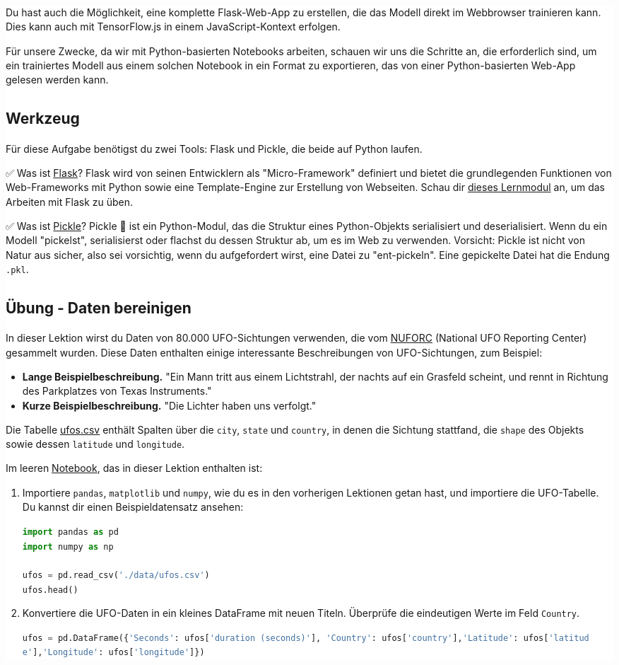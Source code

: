 Du hast auch die Möglichkeit, eine komplette Flask-Web-App zu erstellen, die das Modell direkt im Webbrowser trainieren kann. Dies kann auch mit TensorFlow.js in einem JavaScript-Kontext erfolgen.

Für unsere Zwecke, da wir mit Python-basierten Notebooks arbeiten, schauen wir uns die Schritte an, die erforderlich sind, um ein trainiertes Modell aus einem solchen Notebook in ein Format zu exportieren, das von einer Python-basierten Web-App gelesen werden kann.

## Werkzeug

Für diese Aufgabe benötigst du zwei Tools: Flask und Pickle, die beide auf Python laufen.

✅ Was ist [Flask](https://palletsprojects.com/p/flask/)? Flask wird von seinen Entwicklern als "Micro-Framework" definiert und bietet die grundlegenden Funktionen von Web-Frameworks mit Python sowie eine Template-Engine zur Erstellung von Webseiten. Schau dir [dieses Lernmodul](https://docs.microsoft.com/learn/modules/python-flask-build-ai-web-app?WT.mc_id=academic-77952-leestott) an, um das Arbeiten mit Flask zu üben.

✅ Was ist [Pickle](https://docs.python.org/3/library/pickle.html)? Pickle 🥒 ist ein Python-Modul, das die Struktur eines Python-Objekts serialisiert und deserialisiert. Wenn du ein Modell "pickelst", serialisierst oder flachst du dessen Struktur ab, um es im Web zu verwenden. Vorsicht: Pickle ist nicht von Natur aus sicher, also sei vorsichtig, wenn du aufgefordert wirst, eine Datei zu "ent-pickeln". Eine gepickelte Datei hat die Endung `.pkl`.

## Übung - Daten bereinigen

In dieser Lektion wirst du Daten von 80.000 UFO-Sichtungen verwenden, die vom [NUFORC](https://nuforc.org) (National UFO Reporting Center) gesammelt wurden. Diese Daten enthalten einige interessante Beschreibungen von UFO-Sichtungen, zum Beispiel:

- **Lange Beispielbeschreibung.** "Ein Mann tritt aus einem Lichtstrahl, der nachts auf ein Grasfeld scheint, und rennt in Richtung des Parkplatzes von Texas Instruments."
- **Kurze Beispielbeschreibung.** "Die Lichter haben uns verfolgt."

Die Tabelle [ufos.csv](../../../../3-Web-App/1-Web-App/data/ufos.csv) enthält Spalten über die `city`, `state` und `country`, in denen die Sichtung stattfand, die `shape` des Objekts sowie dessen `latitude` und `longitude`.

Im leeren [Notebook](../../../../3-Web-App/1-Web-App/notebook.ipynb), das in dieser Lektion enthalten ist:

1. Importiere `pandas`, `matplotlib` und `numpy`, wie du es in den vorherigen Lektionen getan hast, und importiere die UFO-Tabelle. Du kannst dir einen Beispieldatensatz ansehen:

    ```python
    import pandas as pd
    import numpy as np
    
    ufos = pd.read_csv('./data/ufos.csv')
    ufos.head()
    ```

1. Konvertiere die UFO-Daten in ein kleines DataFrame mit neuen Titeln. Überprüfe die eindeutigen Werte im Feld `Country`.

    ```python
    ufos = pd.DataFrame({'Seconds': ufos['duration (seconds)'], 'Country': ufos['country'],'Latitude': ufos['latitude'],'Longitude': ufos['longitude']})
    